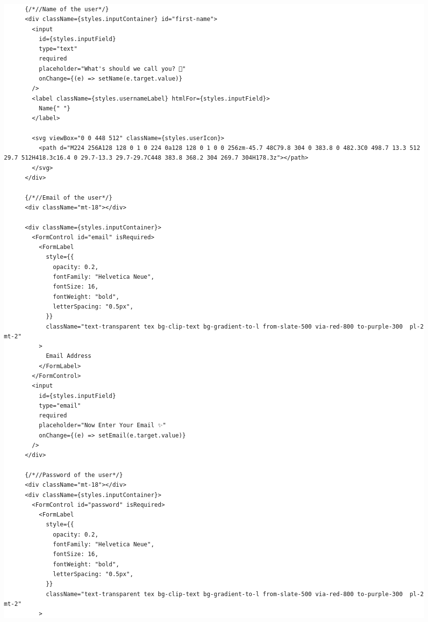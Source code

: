 ```tsx
      {/*//Name of the user*/}
      <div className={styles.inputContainer} id="first-name">
        <input
          id={styles.inputField}
          type="text"
          required
          placeholder="What's should we call you? 🙂"
          onChange={(e) => setName(e.target.value)}
        />
        <label className={styles.usernameLabel} htmlFor={styles.inputField}>
          Name{" "}
        </label>

        <svg viewBox="0 0 448 512" className={styles.userIcon}>
          <path d="M224 256A128 128 0 1 0 224 0a128 128 0 1 0 0 256zm-45.7 48C79.8 304 0 383.8 0 482.3C0 498.7 13.3 512 29.7 512H418.3c16.4 0 29.7-13.3 29.7-29.7C448 383.8 368.2 304 269.7 304H178.3z"></path>
        </svg>
      </div>

      {/*//Email of the user*/}
      <div className="mt-18"></div>

      <div className={styles.inputContainer}>
        <FormControl id="email" isRequired>
          <FormLabel
            style={{
              opacity: 0.2,
              fontFamily: "Helvetica Neue",
              fontSize: 16,
              fontWeight: "bold",
              letterSpacing: "0.5px",
            }}
            className="text-transparent tex bg-clip-text bg-gradient-to-l from-slate-500 via-red-800 to-purple-300  pl-2 mt-2"
          >
            Email Address
          </FormLabel>
        </FormControl>
        <input
          id={styles.inputField}
          type="email"
          required
          placeholder="Now Enter Your Email ✨"
          onChange={(e) => setEmail(e.target.value)}
        />
      </div>

      {/*//Password of the user*/}
      <div className="mt-18"></div>
      <div className={styles.inputContainer}>
        <FormControl id="password" isRequired>
          <FormLabel
            style={{
              opacity: 0.2,
              fontFamily: "Helvetica Neue",
              fontSize: 16,
              fontWeight: "bold",
              letterSpacing: "0.5px",
            }}
            className="text-transparent tex bg-clip-text bg-gradient-to-l from-slate-500 via-red-800 to-purple-300  pl-2 mt-2"
          >
```